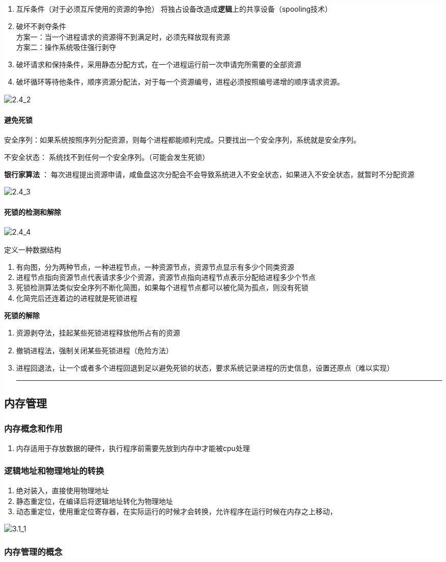 1. 互斥条件（对于必须互斥使用的资源的争抢） 将独占设备改造成**逻辑**上的共享设备（spooling技术）
2. 破坏不剥夺条件  
方案一：当一个进程请求的资源得不到满足时，必须先释放现有资源  
方案二：操作系统吸住强行剥夺

3. 破坏请求和保持条件，采用静态分配方式，在一个进程运行前一次申请完所需要的全部资源
4. 破坏循环等待他条件，顺序资源分配法，对于每一个资源编号，进程必须按照编号递增的顺序请求资源。

![2.4_2](https://fastly.jsdelivr.net/gh/1xingao/picgo@main/img/16624467037061662446702911.png)

#### 避免死锁

安全序列：如果系统按照序列分配资源，则每个进程都能顺利完成。只要找出一个安全序列，系统就是安全序列。

不安全状态： 系统找不到任何一个安全序列。（可能会发生死锁）

**银行家算法** ： 每次进程提出资源申请，咸鱼盘这次分配会不会导致系统进入不安全状态，如果进入不安全状态，就暂时不分配资源

![2.4_3](https://fastly.jsdelivr.net/gh/1xingao/picgo@main/img/16624475607051662447560338.png)

#### 死锁的检测和解除

![2.4_4](https://fastly.jsdelivr.net/gh/1xingao/picgo@main/img/16625499681321662549967253.png)

定义一种数据结构

1. 有向图，分为两种节点，一种进程节点，一种资源节点，资源节点显示有多少个同类资源
2. 进程节点指向资源节点代表请求多少个资源，资源节点指向进程节点表示分配给进程多少个节点
3. 死锁检测算法类似安全序列不断化简图，如果每个进程节点都可以被化简为孤点，则没有死锁
4. 化简完后还连着边的进程就是死锁进程

**死锁的解除**

1. 资源剥夺法，挂起某些死锁进程释放他所占有的资源
2. 撤销进程法，强制关闭某些死锁进程（危险方法）
3. 进程回退法，让一个或者多个进程回退到足以避免死锁的状态，要求系统记录进程的历史信息，设置还原点（难以实现）

   ------

## 内存管理

### 内存概念和作用

1. 内存适用于存放数据的硬件，执行程序前需要先放到内存中才能被cpu处理

### 逻辑地址和物理地址的转换

1. 绝对装入，直接使用物理地址
2. 静态重定位，在编译后将逻辑地址转化为物理地址
3. 动态重定位，使用重定位寄存器，在实际运行的时候才会转换，允许程序在运行时候在内存之上移动，

![3.1_1](https://fastly.jsdelivr.net/gh/1xingao/picgo@main/img/16630813501491663081349291.png)

### 内存管理的概念
